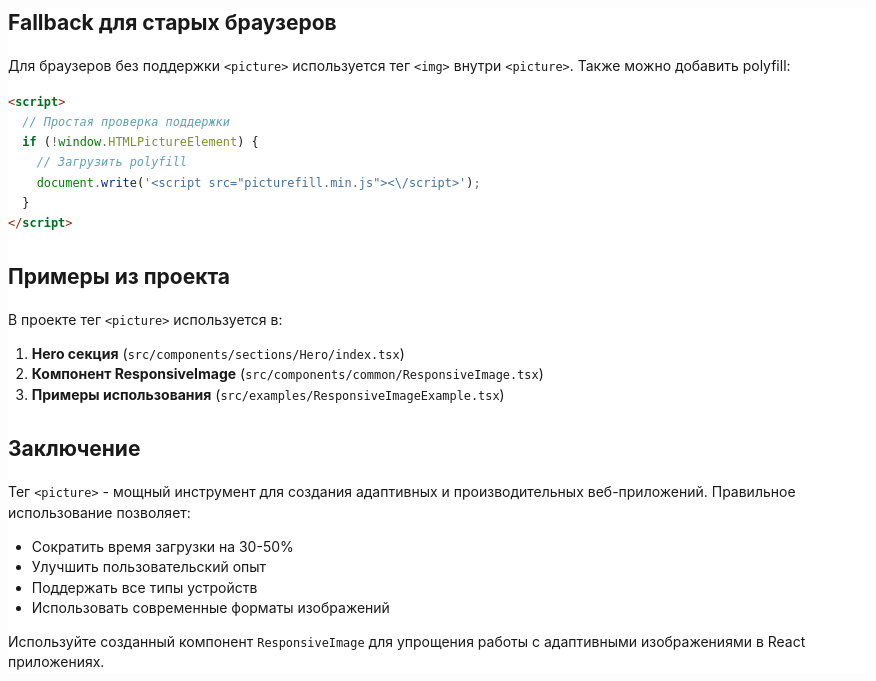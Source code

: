 ## Fallback для старых браузеров

Для браузеров без поддержки `<picture>` используется тег `<img>` внутри `<picture>`. Также можно добавить polyfill:

```html
<script>
  // Простая проверка поддержки
  if (!window.HTMLPictureElement) {
    // Загрузить polyfill
    document.write('<script src="picturefill.min.js"><\/script>');
  }
</script>
```

## Примеры из проекта

В проекте тег `<picture>` используется в:

1. **Hero секция** (`src/components/sections/Hero/index.tsx`)
2. **Компонент ResponsiveImage** (`src/components/common/ResponsiveImage.tsx`)
3. **Примеры использования** (`src/examples/ResponsiveImageExample.tsx`)

## Заключение

Тег `<picture>` - мощный инструмент для создания адаптивных и производительных веб-приложений. Правильное использование позволяет:

- Сократить время загрузки на 30-50%
- Улучшить пользовательский опыт
- Поддержать все типы устройств
- Использовать современные форматы изображений

Используйте созданный компонент `ResponsiveImage` для упрощения работы с адаптивными изображениями в React приложениях.